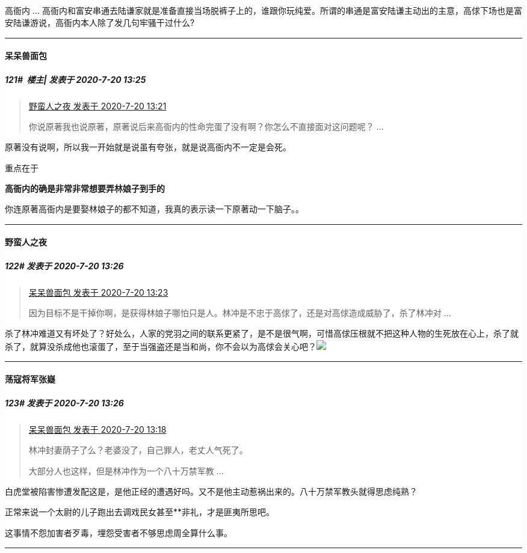 
高衙内 ...</blockquote>
高衙内和富安串通去陆谦家就是准备直接当场脱裤子上的，谁跟你玩纯爱。所谓的串通是富安陆谦主动出的主意，高俅下场也是富安陆谦游说，高衙内本人除了发几句牢骚干过什么?


-----

####  呆呆兽面包  
##### 121#         楼主| 发表于 2020-7-20 13:25


<blockquote><a href="httphttps://bbs.saraba1st.com/2b/forum.php?mod=redirect&amp;goto=findpost&amp;pid=48161700&amp;ptid=1948099" target="_blank">野蛮人之夜 发表于 2020-7-20 13:21</a>

你说原著我也说原著，原著说后来高衙内的性命完蛋了没有啊？你怎么不直接面对这问题呢？ ...</blockquote>
原著没有说啊，所以我一开始就是说虽有夸张，就是说高衙内不一定是会死。


重点在于

<strong>高衙内的确是非常非常想要弄林娘子到手的</strong>


你连原著高衙内是要娶林娘子的都不知道，我真的表示读一下原著动一下脑子。。


-----

####  野蛮人之夜  
##### 122#       发表于 2020-7-20 13:26


<blockquote><a href="httphttps://bbs.saraba1st.com/2b/forum.php?mod=redirect&amp;goto=findpost&amp;pid=48161717&amp;ptid=1948099" target="_blank">呆呆兽面包 发表于 2020-7-20 13:23</a>

因为目标不是干掉你啊，是获得林娘子哪怕只是人。林冲是不忠于高俅了，还是对高俅造成威胁了，杀了林冲对 ...</blockquote>
杀了林冲难道又有坏处了？好处么，人家的党羽之间的联系更紧了，是不是很气啊，可惜高俅压根就不把这种人物的生死放在心上，杀了就杀了，就算没杀成他也滚蛋了，至于当强盗还是当和尚，你不会以为高俅会关心吧？<img src="https://static.saraba1st.com/image/smiley/face2017/067.png" referrerpolicy="no-referrer">


-----

####  荡寇将军张嶷  
##### 123#       发表于 2020-7-20 13:26


<blockquote><a href="httphttps://bbs.saraba1st.com/2b/forum.php?mod=redirect&amp;goto=findpost&amp;pid=48161666&amp;ptid=1948099" target="_blank">呆呆兽面包 发表于 2020-7-20 13:18</a>

林冲封妻荫子了么？老婆没了，自己罪人，老丈人气死了。


大部分人也这样，但是林冲作为一个八十万禁军教 ...</blockquote>
白虎堂被陷害惨遭发配这是，是他正经的遭遇好吗。又不是他主动惹祸出来的。八十万禁军教头就得思虑纯熟？


正常来说一个太尉的儿子跑出去调戏民女甚至**非礼，才是匪夷所思吧。


这事情不怨加害者歹毒，埋怨受害者不够思虑周全算什么事。


-----
